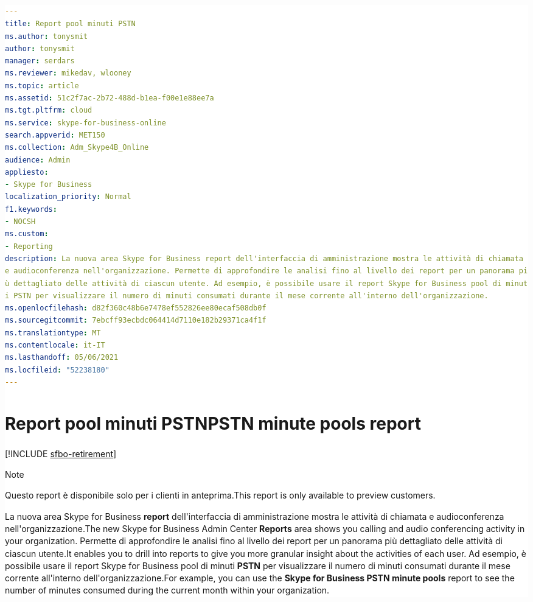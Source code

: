 ```yaml
---
title: Report pool minuti PSTN
ms.author: tonysmit
author: tonysmit
manager: serdars
ms.reviewer: mikedav, wlooney
ms.topic: article
ms.assetid: 51c2f7ac-2b72-488d-b1ea-f00e1e88ee7a
ms.tgt.pltfrm: cloud
ms.service: skype-for-business-online
search.appverid: MET150
ms.collection: Adm_Skype4B_Online
audience: Admin
appliesto:
- Skype for Business
localization_priority: Normal
f1.keywords:
- NOCSH
ms.custom:
- Reporting
description: La nuova area Skype for Business report dell'interfaccia di amministrazione mostra le attività di chiamata e audioconferenza nell'organizzazione. Permette di approfondire le analisi fino al livello dei report per un panorama più dettagliato delle attività di ciascun utente. Ad esempio, è possibile usare il report Skype for Business pool di minuti PSTN per visualizzare il numero di minuti consumati durante il mese corrente all'interno dell'organizzazione.
ms.openlocfilehash: d82f360c48b6e7478ef552826ee80ecaf508db0f
ms.sourcegitcommit: 7ebcff93ecbdc064414d7110e182b29371ca4f1f
ms.translationtype: MT
ms.contentlocale: it-IT
ms.lasthandoff: 05/06/2021
ms.locfileid: "52238180"
---
```

# <a name="pstn-minute-pools-report"></a><span data-ttu-id="d8c2f-105">Report pool minuti PSTN</span><span class="sxs-lookup"><span data-stu-id="d8c2f-105">PSTN minute pools report</span></span>

[!INCLUDE [sfbo-retirement](../../Hub/includes/sfbo-retirement.md)]

>[!NOTE]
><span data-ttu-id="d8c2f-106">Questo report è disponibile solo per i clienti in anteprima.</span><span class="sxs-lookup"><span data-stu-id="d8c2f-106">This report is only available to preview customers.</span></span>

<span data-ttu-id="d8c2f-107">La nuova area Skype for Business **report** dell'interfaccia di amministrazione mostra le attività di chiamata e audioconferenza nell'organizzazione.</span><span class="sxs-lookup"><span data-stu-id="d8c2f-107">The new Skype for Business Admin Center **Reports** area shows you calling and audio conferencing activity in your organization.</span></span> <span data-ttu-id="d8c2f-108">Permette di approfondire le analisi fino al livello dei report per un panorama più dettagliato delle attività di ciascun utente.</span><span class="sxs-lookup"><span data-stu-id="d8c2f-108">It enables you to drill into reports to give you more granular insight about the activities of each user.</span></span> <span data-ttu-id="d8c2f-109">Ad esempio, è possibile usare il report Skype for Business pool di minuti **PSTN** per visualizzare il numero di minuti consumati durante il mese corrente all'interno dell'organizzazione.</span><span class="sxs-lookup"><span data-stu-id="d8c2f-109">For example, you can use the **Skype for Business PSTN minute pools** report to see the number of minutes consumed during the current month within your organization.</span></span>
  
